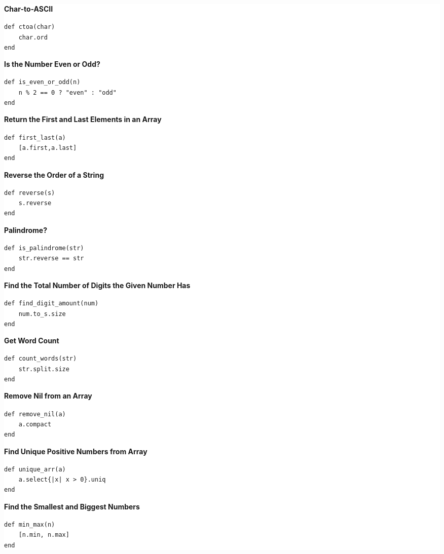 

**Char-to-ASCII**

    def ctoa(char)
    	char.ord
    end

**Is the Number Even or Odd?**

    def is_even_or_odd(n)
    	n % 2 == 0 ? "even" : "odd"
    end

**Return the First and Last Elements in an Array**

    def first_last(a)
    	[a.first,a.last]
    end
**Reverse the Order of a String**

    def reverse(s)
    	s.reverse
    end

**Palindrome?**

    def is_palindrome(str)
    	str.reverse == str
    end

**Find the Total Number of Digits the Given Number Has**

    def find_digit_amount(num)
    	num.to_s.size
    end


**Get Word Count**

    def count_words(str)
    	str.split.size
    end

**Remove Nil from an Array**

    def remove_nil(a)
    	a.compact
    end

**Find Unique Positive Numbers from Array**

    def unique_arr(a)
    	a.select{|x| x > 0}.uniq
    end

**Find the Smallest and Biggest Numbers**

    def min_max(n)
    	[n.min, n.max]
    end
